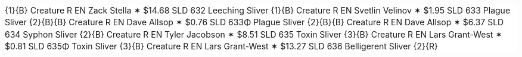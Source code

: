 {1}{B}
Creature
R
EN
Zack Stella
✶ $14.68
SLD
632
Leeching Sliver
{1}{B}
Creature
R
EN
Svetlin Velinov
✶ $1.95
SLD
633
Plague Sliver
{2}{B}{B}
Creature
R
EN
Dave Allsop
✶ $0.76
SLD
633Φ
Plague Sliver
{2}{B}{B}
Creature
R
EN
Dave Allsop
✶ $6.37
SLD
634
Syphon Sliver
{2}{B}
Creature
R
EN
Tyler Jacobson
✶ $8.51
SLD
635
Toxin Sliver
{3}{B}
Creature
R
EN
Lars Grant-West
✶ $0.81
SLD
635Φ
Toxin Sliver
{3}{B}
Creature
R
EN
Lars Grant-West
✶ $13.27
SLD
636
Belligerent Sliver
{2}{R}